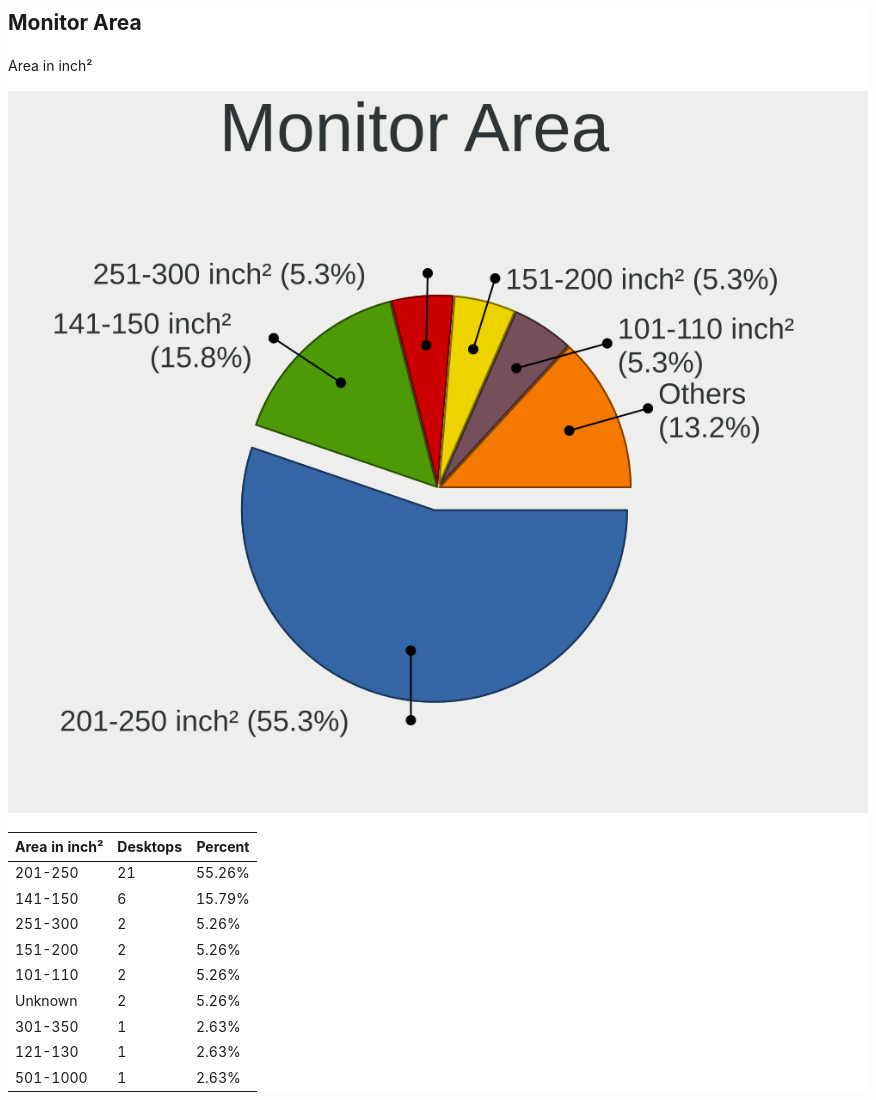 Monitor Area
------------

Area in inch²

![Monitor Area](./images/pie_chart_bsd/mon_area.svg)


| Area in inch² | Desktops | Percent |
|----------------|----------|---------|
| 201-250        | 21       | 55.26%  |
| 141-150        | 6        | 15.79%  |
| 251-300        | 2        | 5.26%   |
| 151-200        | 2        | 5.26%   |
| 101-110        | 2        | 5.26%   |
| Unknown        | 2        | 5.26%   |
| 301-350        | 1        | 2.63%   |
| 121-130        | 1        | 2.63%   |
| 501-1000       | 1        | 2.63%   |

